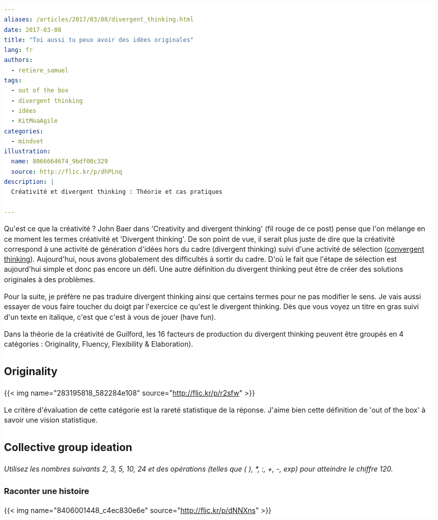 ```yaml
---
aliases: /articles/2017/03/08/divergent_thinking.html
date: 2017-03-08
title: "Toi aussi tu peux avoir des idées originales"
lang: fr
authors:
  - retiere_samuel
tags:
  - out of the box
  - divergent thinking
  - idées
  - KitMoaAgile
categories:
  - mindset
illustration:
  name: 8066664674_9bdf00c329
  source: http://flic.kr/p/dhPLnq
description: |
  Créativité et divergent thinking : Théorie et cas pratiques

---
```

Qu'est ce que la créativité ? John Baer dans 'Creativity and divergent thinking' (fil rouge de ce post) pense que l'on mélange en ce moment les termes créativité et 'Divergent thinking'. De son point de vue, il serait plus juste de dire que la créativité correspond à une activité de génération d'idées hors du cadre (divergent thinking) suivi d'une activité de sélection ([convergent thinking]). Aujourd'hui, nous avons globalement des difficultés à sortir du cadre. D'où le fait que l'étape de sélection est aujourd'hui simple et donc pas encore un défi. Une autre définition du divergent thinking peut être de créer des solutions originales à des problèmes.

Pour la suite, je préfère ne pas traduire divergent thinking ainsi que certains termes pour ne pas modifier le sens. Je vais aussi essayer de vous faire toucher du doigt par l'exercice ce qu'est le divergent thinking. Dès que vous voyez un titre en gras suivi d'un texte en italique, c'est que c'est à vous de jouer (have fun).

Dans la théorie de la créativité de Guilford, les 16 facteurs de production du divergent thinking peuvent être groupés en 4 catégories : Originality, Fluency, Flexibility & Elaboration).

## Originality

{{< img name="283195818_582284e108" source="http://flic.kr/p/r2sfw" >}}

Le critère d'évaluation de cette catégorie est la rareté statistique de la réponse. J'aime bien cette définition de 'out of the box' à savoir une vision statistique.

## Collective group ideation
_Utilisez les nombres suivants 2, 3, 5, 10, 24 et des opérations (telles que ( ), *, :, +, -, exp) pour atteindre le chiffre 120._

### Raconter une histoire
{{< img name="8406001448_c4ec830e6e" source="http://flic.kr/p/dNNXns" >}}


[convergent thinking]: /articles/2017-04-04-convergent_thinking
[document]: ASEE_-_Divergent_Thinking_-_Paper_-_MODIFIED_-_FINAL_2012.pdf